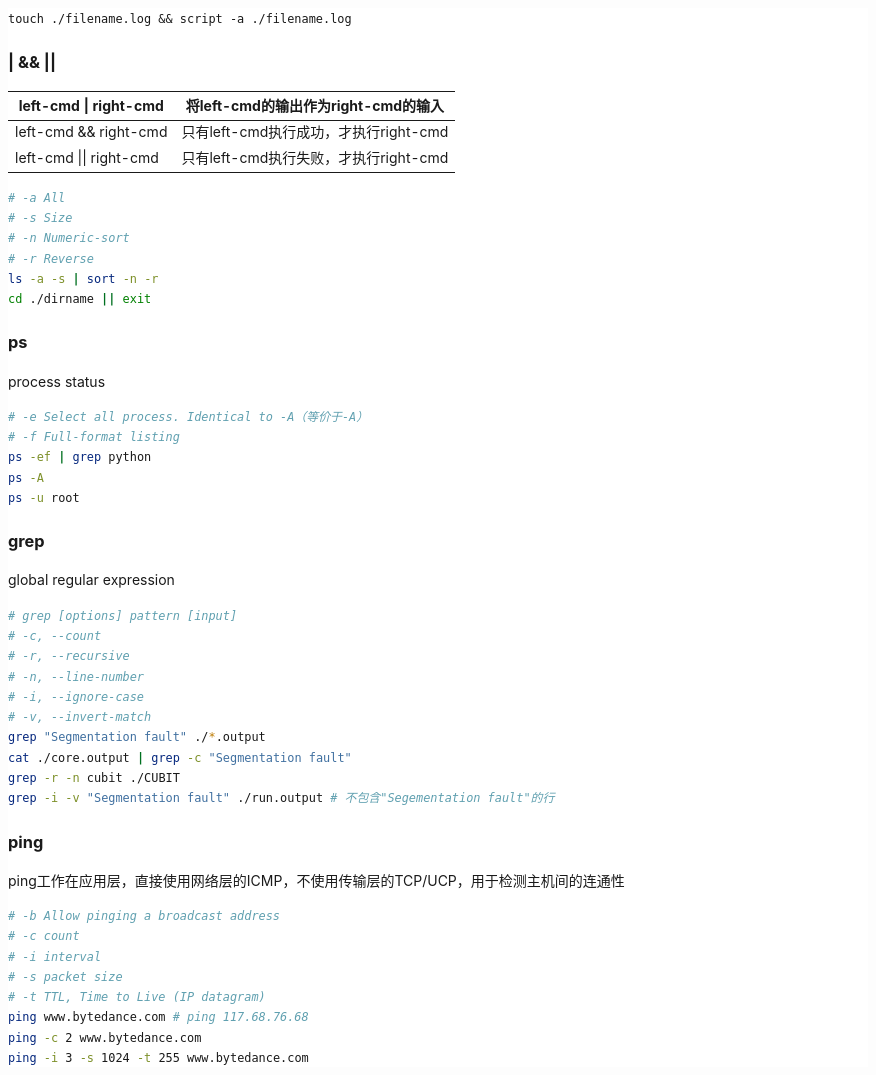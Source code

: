 ```shell
touch ./filename.log && script -a ./filename.log
```

### | && ||

| left-cmd \| right-cmd   | 将left-cmd的输出作为right-cmd的输入   |
| ----------------------- | ------------------------------------- |
| left-cmd && right-cmd   | 只有left-cmd执行成功，才执行right-cmd |
| left-cmd \|\| right-cmd | 只有left-cmd执行失败，才执行right-cmd |

```sh
# -a All
# -s Size
# -n Numeric-sort
# -r Reverse
ls -a -s | sort -n -r
cd ./dirname || exit
```

### ps

process status

```sh
# -e Select all process. Identical to -A（等价于-A）
# -f Full-format listing
ps -ef | grep python
ps -A
ps -u root
```

### grep

global regular expression

```sh
# grep [options] pattern [input]
# -c, --count
# -r, --recursive
# -n, --line-number
# -i, --ignore-case
# -v, --invert-match
grep "Segmentation fault" ./*.output
cat ./core.output | grep -c "Segmentation fault"
grep -r -n cubit ./CUBIT
grep -i -v "Segmentation fault" ./run.output # 不包含"Segementation fault"的行
```

### ping

ping工作在应用层，直接使用网络层的ICMP，不使用传输层的TCP/UCP，用于检测主机间的连通性

```sh
# -b Allow pinging a broadcast address
# -c count
# -i interval
# -s packet size
# -t TTL, Time to Live (IP datagram)
ping www.bytedance.com # ping 117.68.76.68
ping -c 2 www.bytedance.com
ping -i 3 -s 1024 -t 255 www.bytedance.com
```
